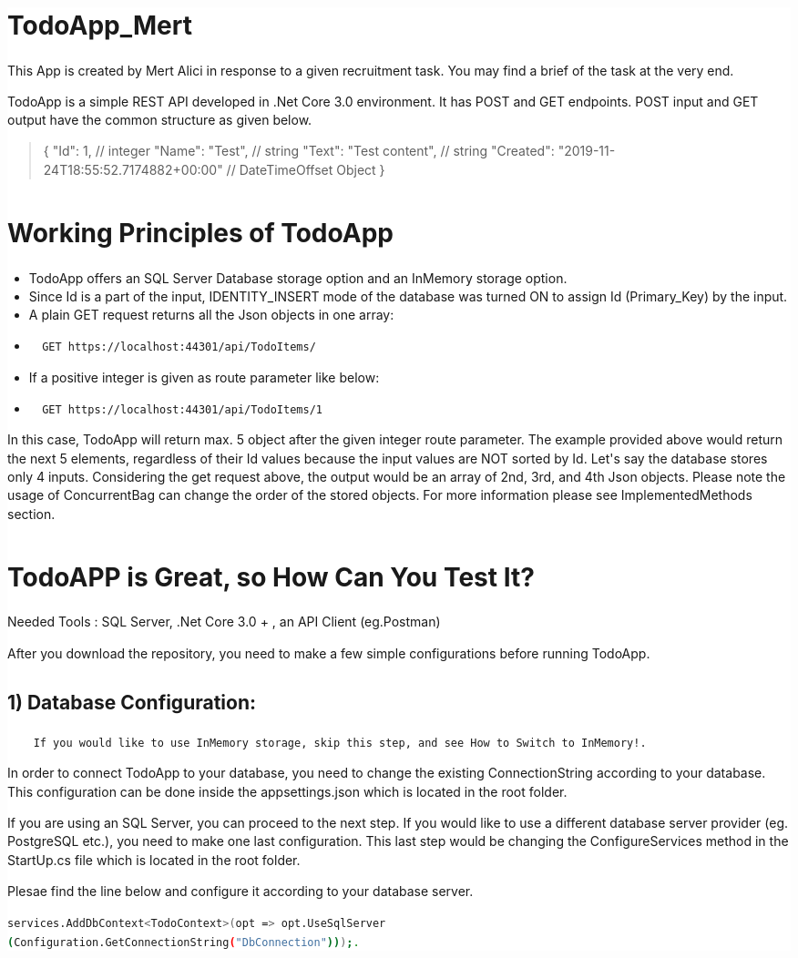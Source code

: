 # TodoApp_Mert
This  App is created by Mert Alici in response to a given recruitment task.
You may find a brief of the task at the very end.

TodoApp is a simple REST API developed in .Net Core 3.0 environment. It has POST and GET endpoints. 
POST input and GET output have the common structure as given below. 
>{
"Id": 1, // integer
"Name": "Test", // string
"Text": "Test content", // string
"Created": "2019-11-24T18:55:52.7174882+00:00" // DateTimeOffset Object
}

# Working Principles of TodoApp 
- TodoApp offers an SQL Server Database storage option and an InMemory storage option.
- Since Id is a part of the input, IDENTITY_INSERT  mode of the database was turned ON to assign Id (Primary_Key) by the input.
- A plain GET request returns all the Json objects in one array: 
 -       GET https://localhost:44301/api/TodoItems/
- If a positive integer is given as route parameter like below:
-       GET https://localhost:44301/api/TodoItems/1
In this case, TodoApp will return max. 5 object after the given integer route parameter. The example provided above would return the next 5 elements, regardless of their Id values because the input values are NOT sorted by Id.
Let's say the database stores only 4 inputs. Considering the get request above,  the output would be an array of 2nd, 3rd, and 4th Json objects. Please note the usage of ConcurrentBag can change the order of the stored objects. For more information please see ImplementedMethods section.  


# TodoAPP is Great, so How Can You Test It?
Needed Tools : SQL Server, .Net Core 3.0 + , an API Client (eg.Postman)

After you download the repository, you need to make a few simple configurations before running TodoApp. 
## 1) Database Configuration:
        If you would like to use InMemory storage, skip this step, and see How to Switch to InMemory!.
In order to connect TodoApp to your database, you need to change the existing ConnectionString according to your database.
This configuration can be done inside the appsettings.json which is located in the root folder.

If you are using an SQL Server, you can proceed to the next step. If you would like to use a different database server provider (eg. PostgreSQL etc.), you need to make one last configuration. This last step would be changing the ConfigureServices method in the StartUp.cs file which is located in the root folder.

Plesae find the line below and configure it according to your database server.
```sh
services.AddDbContext<TodoContext>(opt => opt.UseSqlServer
(Configuration.GetConnectionString("DbConnection")));.
```

